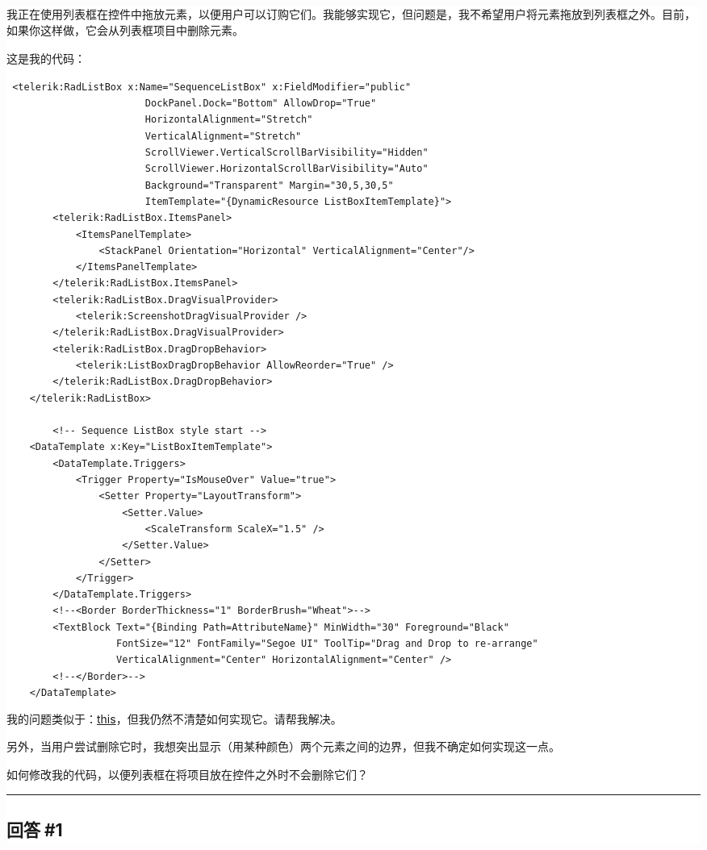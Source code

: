 我正在使用列表框在控件中拖放元素，以便用户可以订购它们。我能够实现它，但问题是，我不希望用户将元素拖放到列表框之外。目前，如果你这样做，它会从列表框项目中删除元素。

这是我的代码：

```
 <telerik:RadListBox x:Name="SequenceListBox" x:FieldModifier="public"
                        DockPanel.Dock="Bottom" AllowDrop="True"
                        HorizontalAlignment="Stretch"
                        VerticalAlignment="Stretch"
                        ScrollViewer.VerticalScrollBarVisibility="Hidden"
                        ScrollViewer.HorizontalScrollBarVisibility="Auto"
                        Background="Transparent" Margin="30,5,30,5"
                        ItemTemplate="{DynamicResource ListBoxItemTemplate}">
        <telerik:RadListBox.ItemsPanel>
            <ItemsPanelTemplate>
                <StackPanel Orientation="Horizontal" VerticalAlignment="Center"/>
            </ItemsPanelTemplate>
        </telerik:RadListBox.ItemsPanel>
        <telerik:RadListBox.DragVisualProvider>
            <telerik:ScreenshotDragVisualProvider />
        </telerik:RadListBox.DragVisualProvider>
        <telerik:RadListBox.DragDropBehavior>
            <telerik:ListBoxDragDropBehavior AllowReorder="True" />
        </telerik:RadListBox.DragDropBehavior>
    </telerik:RadListBox>

        <!-- Sequence ListBox style start -->
    <DataTemplate x:Key="ListBoxItemTemplate">
        <DataTemplate.Triggers>
            <Trigger Property="IsMouseOver" Value="true">
                <Setter Property="LayoutTransform">
                    <Setter.Value>
                        <ScaleTransform ScaleX="1.5" />
                    </Setter.Value>
                </Setter>
            </Trigger>
        </DataTemplate.Triggers>
        <!--<Border BorderThickness="1" BorderBrush="Wheat">-->
        <TextBlock Text="{Binding Path=AttributeName}" MinWidth="30" Foreground="Black"
                   FontSize="12" FontFamily="Segoe UI" ToolTip="Drag and Drop to re-arrange"
                   VerticalAlignment="Center" HorizontalAlignment="Center" />
        <!--</Border>-->
    </DataTemplate> 
```

我的问题类似于：[this](https://stackoverflow.com/q/8127407/640607)，但我仍然不清楚如何实现它。请帮我解决。

另外，当用户尝试删除它时，我想突出显示（用某种颜色）两个元素之间的边界，但我不确定如何实现这一点。

如何修改我的代码，以便列表框在将项目放在控件之外时不会删除它们？

* * *

## 回答 #1

